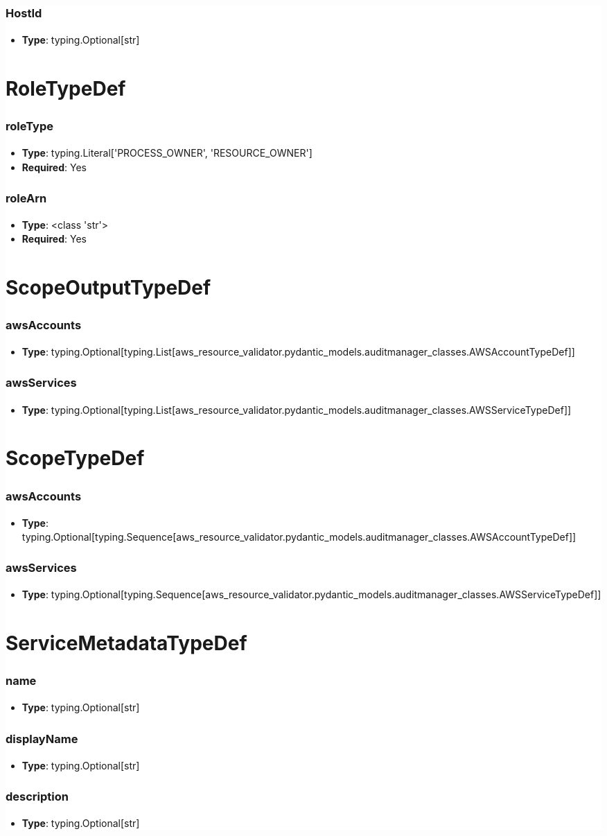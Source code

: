 ### HostId
- **Type**: typing.Optional[str]


# RoleTypeDef

### roleType
- **Type**: typing.Literal['PROCESS_OWNER', 'RESOURCE_OWNER']
- **Required**: Yes

### roleArn
- **Type**: <class 'str'>
- **Required**: Yes


# ScopeOutputTypeDef

### awsAccounts
- **Type**: typing.Optional[typing.List[aws_resource_validator.pydantic_models.auditmanager_classes.AWSAccountTypeDef]]

### awsServices
- **Type**: typing.Optional[typing.List[aws_resource_validator.pydantic_models.auditmanager_classes.AWSServiceTypeDef]]


# ScopeTypeDef

### awsAccounts
- **Type**: typing.Optional[typing.Sequence[aws_resource_validator.pydantic_models.auditmanager_classes.AWSAccountTypeDef]]

### awsServices
- **Type**: typing.Optional[typing.Sequence[aws_resource_validator.pydantic_models.auditmanager_classes.AWSServiceTypeDef]]


# ServiceMetadataTypeDef

### name
- **Type**: typing.Optional[str]

### displayName
- **Type**: typing.Optional[str]

### description
- **Type**: typing.Optional[str]
